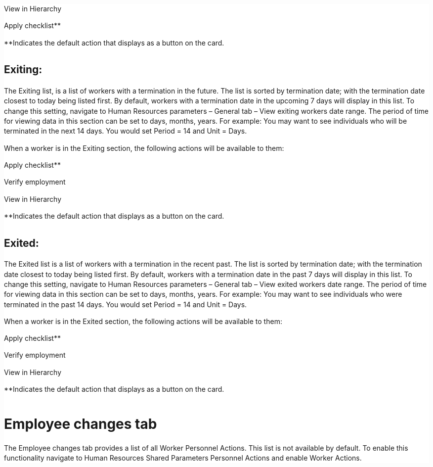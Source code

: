 View in Hierarchy

Apply checklist\*\*

\*\*Indicates the default action that displays as a button on the card.

Exiting: 
---------

The Exiting list, is a list of workers with a termination in the future. The
list is sorted by termination date; with the termination date closest to today
being listed first. By default, workers with a termination date in the upcoming
7 days will display in this list. To change this setting, navigate to Human
Resources parameters – General tab – View exiting workers date range. The period
of time for viewing data in this section can be set to days, months, years. For
example: You may want to see individuals who will be terminated in the next 14
days. You would set Period = 14 and Unit = Days.

When a worker is in the Exiting section, the following actions will be available
to them:

Apply checklist\*\*

Verify employment

View in Hierarchy

\*\*Indicates the default action that displays as a button on the card.

Exited: 
--------

The Exited list is a list of workers with a termination in the recent past. The
list is sorted by termination date; with the termination date closest to today
being listed first. By default, workers with a termination date in the past 7
days will display in this list. To change this setting, navigate to Human
Resources parameters – General tab – View exited workers date range. The period
of time for viewing data in this section can be set to days, months, years. For
example: You may want to see individuals who were terminated in the past 14
days. You would set Period = 14 and Unit = Days.

When a worker is in the Exited section, the following actions will be available
to them:

Apply checklist\*\*

Verify employment

View in Hierarchy

\*\*Indicates the default action that displays as a button on the card.

Employee changes tab
====================

The Employee changes tab provides a list of all Worker Personnel Actions. This
list is not available by default. To enable this functionality navigate to Human
Resources Shared Parameters Personnel Actions and enable Worker Actions.
